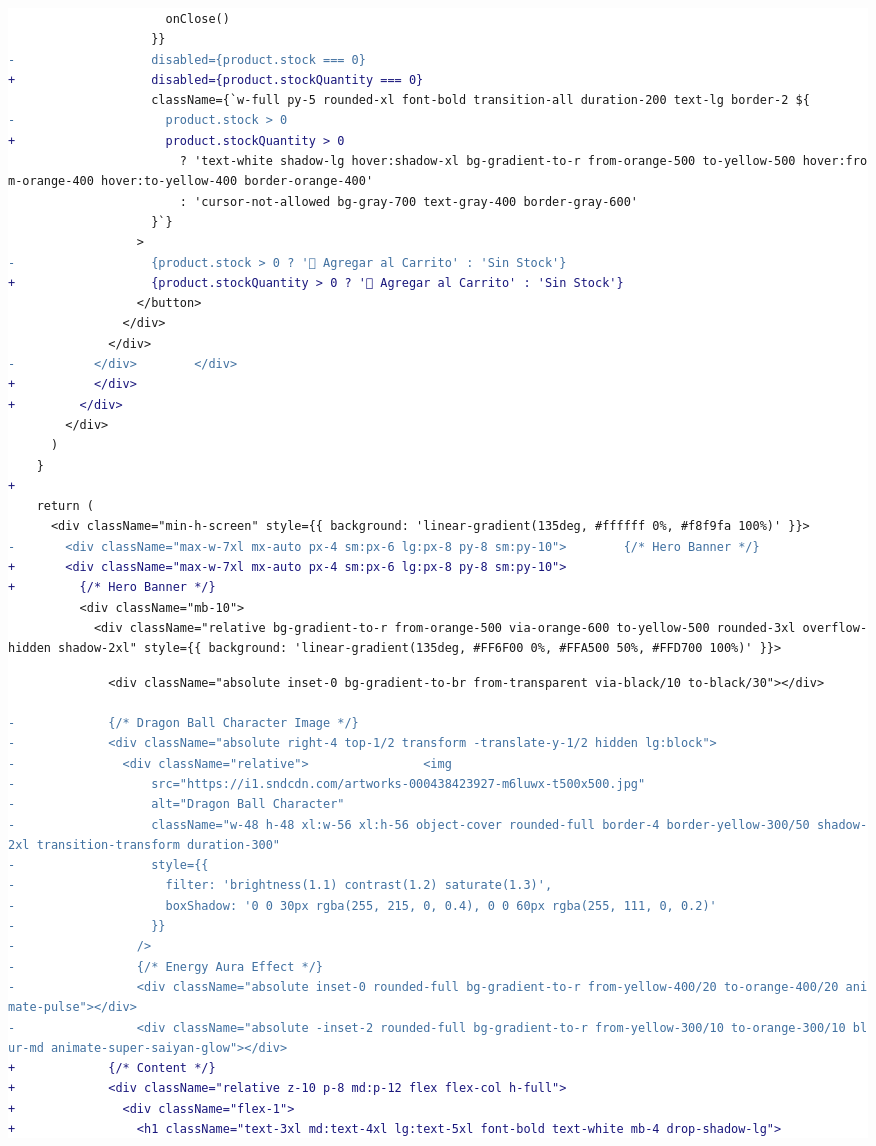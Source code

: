 ```diff
                      onClose()
                    }}
-                   disabled={product.stock === 0}
+                   disabled={product.stockQuantity === 0}
                    className={`w-full py-5 rounded-xl font-bold transition-all duration-200 text-lg border-2 ${
-                     product.stock > 0
+                     product.stockQuantity > 0
                        ? 'text-white shadow-lg hover:shadow-xl bg-gradient-to-r from-orange-500 to-yellow-500 hover:from-orange-400 hover:to-yellow-400 border-orange-400'
                        : 'cursor-not-allowed bg-gray-700 text-gray-400 border-gray-600'
                    }`}
                  >
-                   {product.stock > 0 ? '🛒 Agregar al Carrito' : 'Sin Stock'}
+                   {product.stockQuantity > 0 ? '🛒 Agregar al Carrito' : 'Sin Stock'}
                  </button>
                </div>
              </div>
-           </div>        </div>
+           </div>        
+         </div>
        </div>
      )
    }
+   
    return (
      <div className="min-h-screen" style={{ background: 'linear-gradient(135deg, #ffffff 0%, #f8f9fa 100%)' }}>
-       <div className="max-w-7xl mx-auto px-4 sm:px-6 lg:px-8 py-8 sm:py-10">        {/* Hero Banner */}
+       <div className="max-w-7xl mx-auto px-4 sm:px-6 lg:px-8 py-8 sm:py-10">        
+         {/* Hero Banner */}
          <div className="mb-10">
            <div className="relative bg-gradient-to-r from-orange-500 via-orange-600 to-yellow-500 rounded-3xl overflow-hidden shadow-2xl" style={{ background: 'linear-gradient(135deg, #FF6F00 0%, #FFA500 50%, #FFD700 100%)' }}>
```

```diff
              <div className="absolute inset-0 bg-gradient-to-br from-transparent via-black/10 to-black/30"></div>
              
-             {/* Dragon Ball Character Image */}
-             <div className="absolute right-4 top-1/2 transform -translate-y-1/2 hidden lg:block">
-               <div className="relative">                <img 
-                   src="https://i1.sndcdn.com/artworks-000438423927-m6luwx-t500x500.jpg" 
-                   alt="Dragon Ball Character"
-                   className="w-48 h-48 xl:w-56 xl:h-56 object-cover rounded-full border-4 border-yellow-300/50 shadow-2xl transition-transform duration-300"
-                   style={{
-                     filter: 'brightness(1.1) contrast(1.2) saturate(1.3)',
-                     boxShadow: '0 0 30px rgba(255, 215, 0, 0.4), 0 0 60px rgba(255, 111, 0, 0.2)'
-                   }}
-                 />
-                 {/* Energy Aura Effect */}
-                 <div className="absolute inset-0 rounded-full bg-gradient-to-r from-yellow-400/20 to-orange-400/20 animate-pulse"></div>
-                 <div className="absolute -inset-2 rounded-full bg-gradient-to-r from-yellow-300/10 to-orange-300/10 blur-md animate-super-saiyan-glow"></div>
+             {/* Content */}
+             <div className="relative z-10 p-8 md:p-12 flex flex-col h-full">
+               <div className="flex-1">
+                 <h1 className="text-3xl md:text-4xl lg:text-5xl font-bold text-white mb-4 drop-shadow-lg">
```